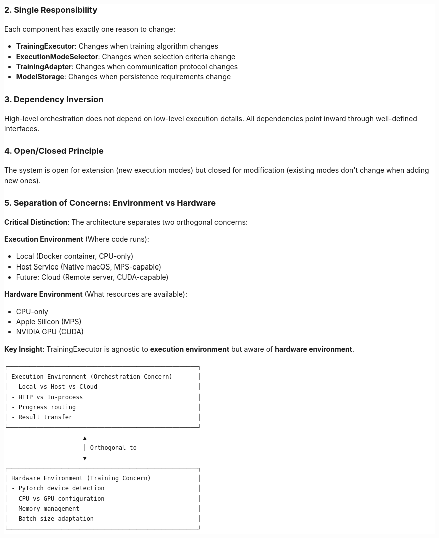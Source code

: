 ### 2. Single Responsibility

Each component has exactly one reason to change:

- **TrainingExecutor**: Changes when training algorithm changes
- **ExecutionModeSelector**: Changes when selection criteria change
- **TrainingAdapter**: Changes when communication protocol changes
- **ModelStorage**: Changes when persistence requirements change

### 3. Dependency Inversion

High-level orchestration does not depend on low-level execution details. All dependencies point inward through well-defined interfaces.

### 4. Open/Closed Principle

The system is open for extension (new execution modes) but closed for modification (existing modes don't change when adding new ones).

### 5. Separation of Concerns: Environment vs Hardware

**Critical Distinction**: The architecture separates two orthogonal concerns:

**Execution Environment** (Where code runs):
- Local (Docker container, CPU-only)
- Host Service (Native macOS, MPS-capable)
- Future: Cloud (Remote server, CUDA-capable)

**Hardware Environment** (What resources are available):
- CPU-only
- Apple Silicon (MPS)
- NVIDIA GPU (CUDA)

**Key Insight**: TrainingExecutor is agnostic to **execution environment** but aware of **hardware environment**.

```
┌─────────────────────────────────────────────────────┐
│ Execution Environment (Orchestration Concern)       │
│ - Local vs Host vs Cloud                            │
│ - HTTP vs In-process                                │
│ - Progress routing                                  │
│ - Result transfer                                   │
└─────────────────────────────────────────────────────┘
                      ▲
                      │ Orthogonal to
                      ▼
┌─────────────────────────────────────────────────────┐
│ Hardware Environment (Training Concern)             │
│ - PyTorch device detection                          │
│ - CPU vs GPU configuration                          │
│ - Memory management                                 │
│ - Batch size adaptation                             │
└─────────────────────────────────────────────────────┘
```
